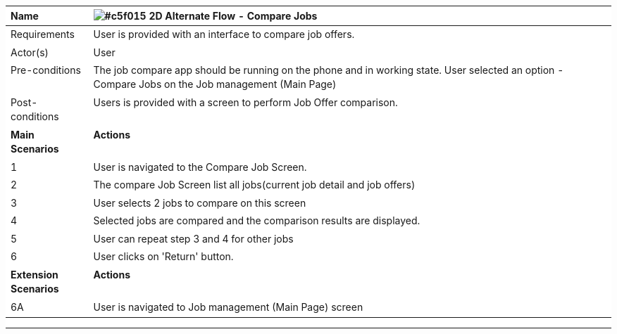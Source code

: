| Name | ![#c5f015](https://via.placeholder.com/15/c5f015/000000?text=+) 2D Alternate Flow - Compare Jobs |    
|:-----|:-----|
| Requirements | User is provided with an interface to compare job offers. | 
| Actor(s) | User | 
| Pre-conditions | The job compare app should be running on the phone and in working state. User selected an option - Compare Jobs on the Job management (Main Page) | 
| Post-conditions | Users is provided with a screen to perform Job Offer comparison.| 
| __Main Scenarios__ | __Actions__ | 
|1|  User is navigated to the Compare Job Screen. | 
|2|  The compare Job Screen list all jobs(current job detail and job offers) |
|3|  User selects 2 jobs to compare on this screen  |
|4|  Selected jobs are compared and the comparison results are displayed.  | 
|5|  User can repeat step 3 and 4 for other jobs  |
|6|  User clicks on 'Return' button. |
| __Extension Scenarios__ | __Actions__ | 
|6A|  User is navigated to Job management (Main Page) screen | 
------------------------------------------------------------------------------
